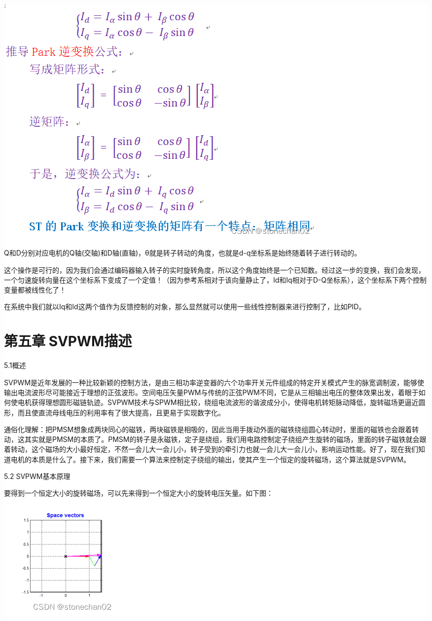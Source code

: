![img](.assest/note/0e00d37250494654bdef9fd4f1766fe5.png)

Q和D分别对应电机的Q轴(交轴)和D轴(直轴)，θ就是转子转动的角度，也就是d-q坐标系是始终随着转子进行转动的。

这个操作是可行的，因为我们会通过编码器输入转子的实时旋转角度，所以这个角度始终是一个已知数。经过这一步的变换，我们会发现，一个匀速旋转向量在这个坐标系下变成了一个定值！（因为参考系相对于该向量静止了，Id和Iq相对于D-Q坐标系），这个坐标系下两个控制变量都被线性化了！

在系统中我们就以Iq和Id这两个值作为反馈控制的对象，那么显然就可以使用一些线性控制器来进行控制了，比如PID。

# 第五章 SVPWM描述

5.1概述

SVPWM是近年发展的一种比较新颖的控制方法，是由三相功率逆变器的六个功率开关元件组成的特定开关模式产生的脉宽调制波，能够使输出电流波形尽可能接近于理想的正弦波形。空间电压矢量PWM与传统的正弦PWM不同，它是从三相输出电压的整体效果出发，着眼于如何使电机获得理想圆形磁链轨迹。SVPWM技术与SPWM相比较，绕组电流波形的谐波成分小，使得电机转矩脉动降低，旋转磁场更逼近圆形，而且使直流母线电压的利用率有了很大提高，且更易于实现数字化。

通俗化理解：把PMSM想象成两块同心的磁铁，两块磁铁是相吸的，因此当用手拨动外面的磁铁绕组圆心转动时，里面的磁铁也会跟着转动，这其实就是PMSM的本质了。PMSM的转子是永磁铁，定子是绕组，我们用电路控制定子绕组产生旋转的磁场，里面的转子磁铁就会跟着转动，这个磁场的大小最好恒定，不然一会儿大一会儿小，转子受到的牵引力也就一会儿大一会儿小，影响运动性能。好了，现在我们知道电机的本质是什么了。接下来，我们需要一个算法来控制定子绕组的输出，使其产生一个恒定的旋转磁场，这个算法就是SVPWM。



5.2  SVPWM基本原理

要得到一个恒定大小的旋转磁场，可以先来得到一个恒定大小的旋转电压矢量。如下图：

![img](.assest/note/9ae97a0f61ca4a488b71eb65bb07255a.png)
